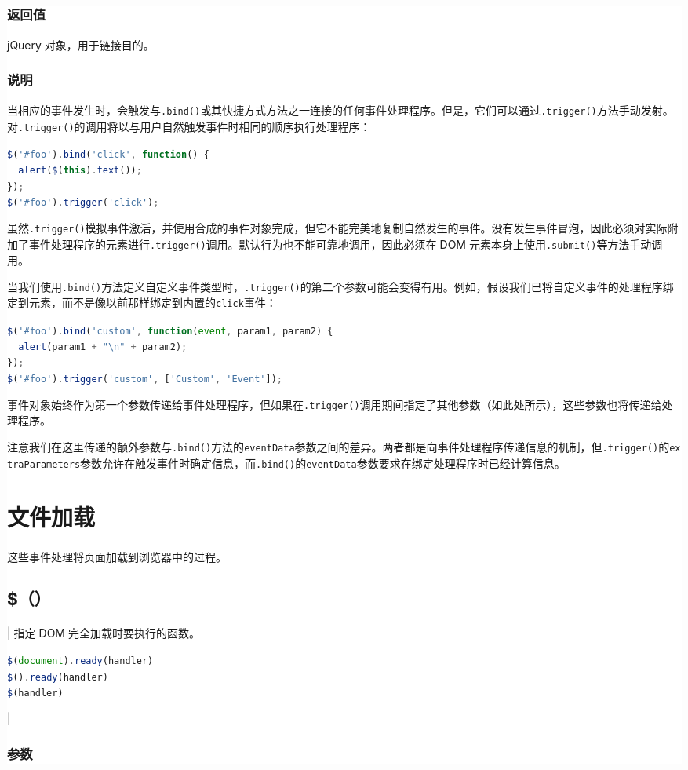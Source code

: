 ### 返回值

jQuery 对象，用于链接目的。

### 说明

当相应的事件发生时，会触发与`.bind()`或其快捷方式方法之一连接的任何事件处理程序。但是，它们可以通过`.trigger()`方法手动发射。对`.trigger()`的调用将以与用户自然触发事件时相同的顺序执行处理程序：

```js
$('#foo').bind('click', function() {
  alert($(this).text());
});
$('#foo').trigger('click');
```

虽然`.trigger()`模拟事件激活，并使用合成的事件对象完成，但它不能完美地复制自然发生的事件。没有发生事件冒泡，因此必须对实际附加了事件处理程序的元素进行`.trigger()`调用。默认行为也不能可靠地调用，因此必须在 DOM 元素本身上使用`.submit()`等方法手动调用。

当我们使用`.bind()`方法定义自定义事件类型时，`.trigger()`的第二个参数可能会变得有用。例如，假设我们已将自定义事件的处理程序绑定到元素，而不是像以前那样绑定到内置的`click`事件：

```js
$('#foo').bind('custom', function(event, param1, param2) {
  alert(param1 + "\n" + param2);
});
$('#foo').trigger('custom', ['Custom', 'Event']);
```

事件对象始终作为第一个参数传递给事件处理程序，但如果在`.trigger()`调用期间指定了其他参数（如此处所示），这些参数也将传递给处理程序。

注意我们在这里传递的额外参数与`.bind()`方法的`eventData`参数之间的差异。两者都是向事件处理程序传递信息的机制，但`.trigger()`的`extraParameters`参数允许在触发事件时确定信息，而`.bind()`的`eventData`参数要求在绑定处理程序时已经计算信息。

# 文件加载

这些事件处理将页面加载到浏览器中的过程。

## $（）

<colgroup><col style="text-align: left"></colgroup> 
| 指定 DOM 完全加载时要执行的函数。

```js
$(document).ready(handler)
$().ready(handler)
$(handler)

```

 |

### 参数
